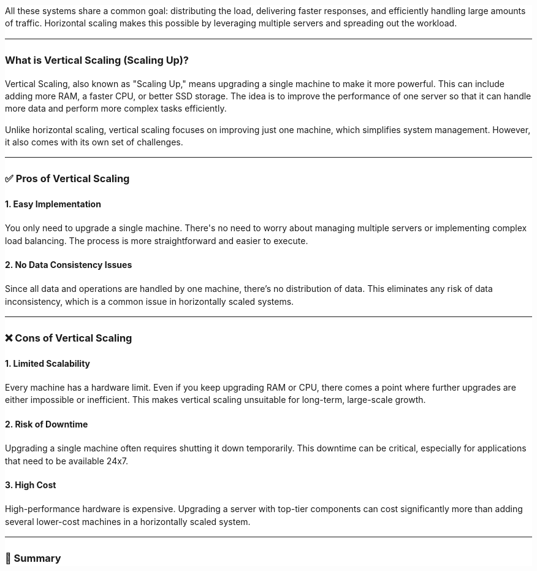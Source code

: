 
All these systems share a common goal: distributing the load, delivering faster responses, and efficiently handling large amounts of traffic. Horizontal scaling makes this possible by leveraging multiple servers and spreading out the workload.

---

### What is Vertical Scaling (Scaling Up)?

Vertical Scaling, also known as "Scaling Up," means upgrading a single machine to make it more powerful. This can include adding more RAM, a faster CPU, or better SSD storage. The idea is to improve the performance of one server so that it can handle more data and perform more complex tasks efficiently.

Unlike horizontal scaling, vertical scaling focuses on improving just one machine, which simplifies system management. However, it also comes with its own set of challenges.

---

### ✅ Pros of Vertical Scaling

#### 1. Easy Implementation

You only need to upgrade a single machine. There's no need to worry about managing multiple servers or implementing complex load balancing. The process is more straightforward and easier to execute.

#### 2. No Data Consistency Issues

Since all data and operations are handled by one machine, there’s no distribution of data. This eliminates any risk of data inconsistency, which is a common issue in horizontally scaled systems.

---

### ❌ Cons of Vertical Scaling

#### 1. Limited Scalability

Every machine has a hardware limit. Even if you keep upgrading RAM or CPU, there comes a point where further upgrades are either impossible or inefficient. This makes vertical scaling unsuitable for long-term, large-scale growth.

#### 2. Risk of Downtime

Upgrading a single machine often requires shutting it down temporarily. This downtime can be critical, especially for applications that need to be available 24x7.

#### 3. High Cost

High-performance hardware is expensive. Upgrading a server with top-tier components can cost significantly more than adding several lower-cost machines in a horizontally scaled system.

---

### 📌 Summary
